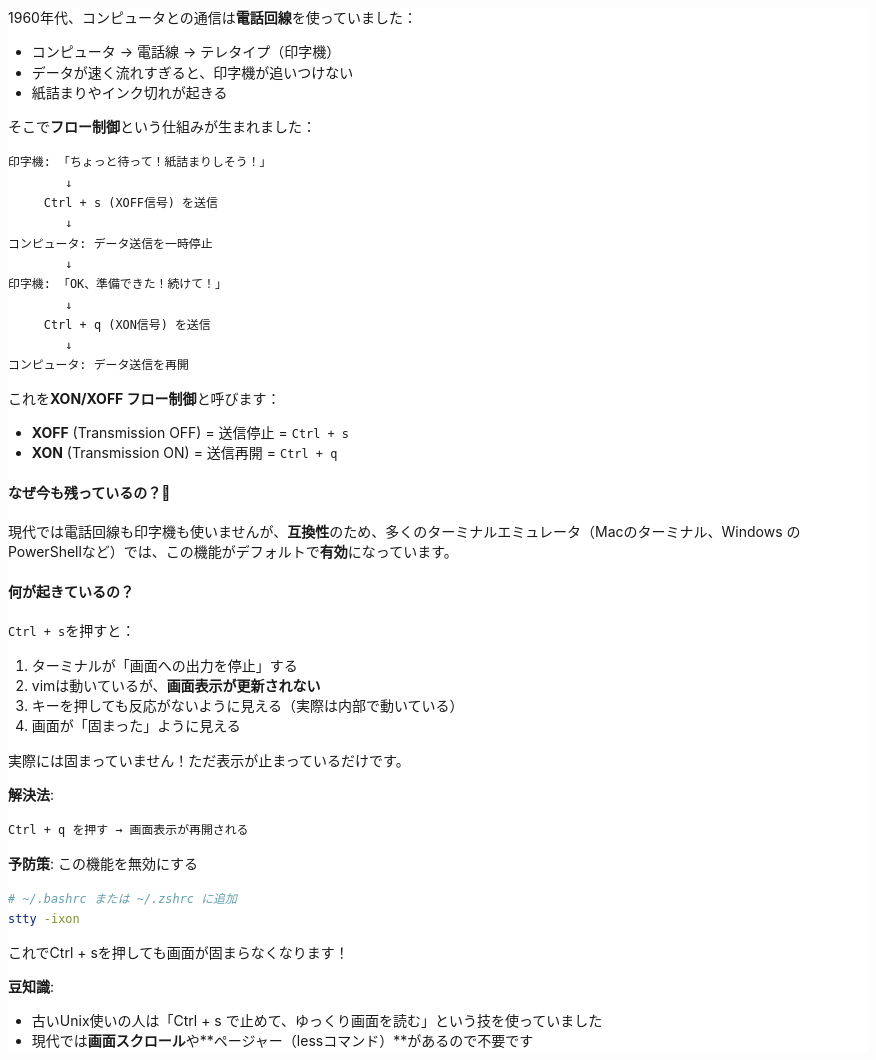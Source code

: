 1960年代、コンピュータとの通信は**電話回線**を使っていました：
- コンピュータ → 電話線 → テレタイプ（印字機）
- データが速く流れすぎると、印字機が追いつけない
- 紙詰まりやインク切れが起きる

そこで**フロー制御**という仕組みが生まれました：

```
印字機: 「ちょっと待って！紙詰まりしそう！」
        ↓
     Ctrl + s (XOFF信号) を送信
        ↓
コンピュータ: データ送信を一時停止
        ↓
印字機: 「OK、準備できた！続けて！」
        ↓
     Ctrl + q (XON信号) を送信
        ↓
コンピュータ: データ送信を再開
```

これを**XON/XOFF フロー制御**と呼びます：
- **XOFF** (Transmission OFF) = 送信停止 = `Ctrl + s`
- **XON** (Transmission ON) = 送信再開 = `Ctrl + q`

#### なぜ今も残っているの？🤔

現代では電話回線も印字機も使いませんが、**互換性**のため、多くのターミナルエミュレータ（Macのターミナル、Windows のPowerShellなど）では、この機能がデフォルトで**有効**になっています。

#### 何が起きているの？

`Ctrl + s`を押すと：
1. ターミナルが「画面への出力を停止」する
2. vimは動いているが、**画面表示が更新されない**
3. キーを押しても反応がないように見える（実際は内部で動いている）
4. 画面が「固まった」ように見える

実際には固まっていません！ただ表示が止まっているだけです。

**解決法**: 
```
Ctrl + q を押す → 画面表示が再開される
```

**予防策**: この機能を無効にする
```bash
# ~/.bashrc または ~/.zshrc に追加
stty -ixon
```

これでCtrl + sを押しても画面が固まらなくなります！

**豆知識**: 
- 古いUnix使いの人は「Ctrl + s で止めて、ゆっくり画面を読む」という技を使っていました
- 現代では**画面スクロール**や**ページャー（lessコマンド）**があるので不要です
